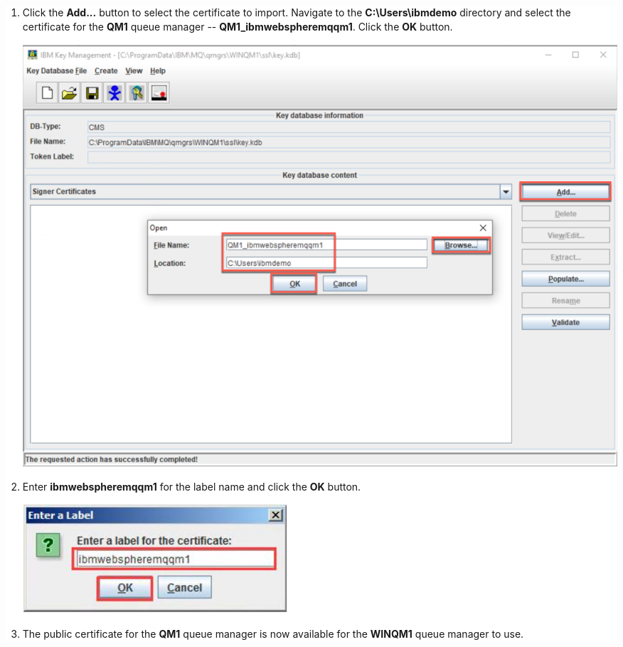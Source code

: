 1.  Click the **Add...** button to select the certificate to import. Navigate 
	to the **C:\\Users\\ibmdemo** directory and select the certificate 
	for the **QM1** queue manager -- **QM1\_ibmwebspheremqqm1**. Click the 
	**OK** button. 
	
	![](./images/image78a.png)

1. Enter **ibmwebspheremqqm1** for the label name and click the **OK** button. 
	
	![](./images/image79.png)

1. The public certificate for the **QM1** queue manager is now available for 
	the **WINQM1** queue manager to use. 
	